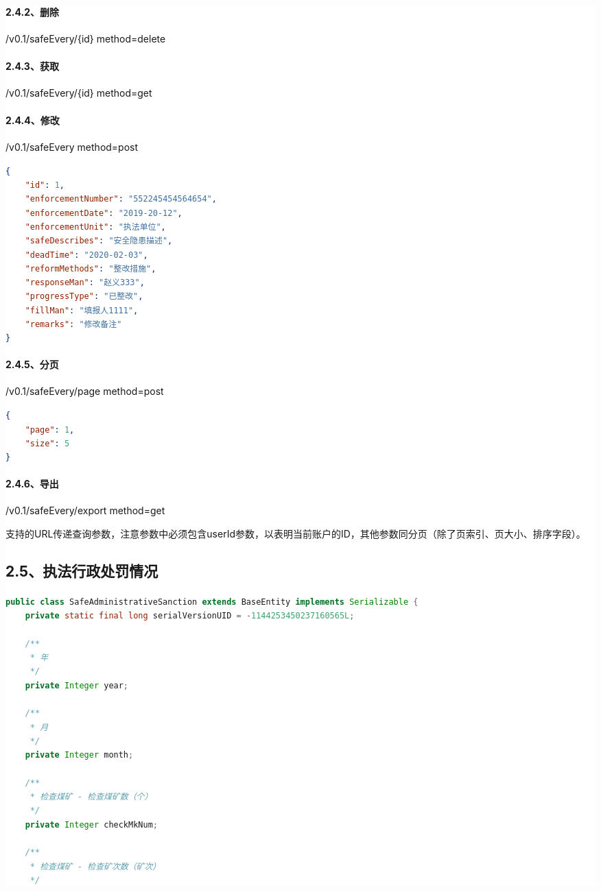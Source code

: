 ```json
```

#### 2.4.2、删除
/v0.1/safeEvery/{id} method=delete

#### 2.4.3、获取
/v0.1/safeEvery/{id} method=get

#### 2.4.4、修改
/v0.1/safeEvery method=post
```json
{
	"id": 1,
	"enforcementNumber": "552245454564654",
	"enforcementDate": "2019-20-12",
	"enforcementUnit": "执法单位",
	"safeDescribes": "安全隐患描述",
	"deadTime": "2020-02-03",
	"reformMethods": "整改措施",
	"responseMan": "赵义333",
	"progressType": "已整改",
	"fillMan": "填报人1111",
	"remarks": "修改备注"
}
```

#### 2.4.5、分页
/v0.1/safeEvery/page method=post
```json
{
	"page": 1,
	"size": 5
}
```

#### 2.4.6、导出
/v0.1/safeEvery/export method=get

支持的URL传递查询参数，注意参数中必须包含userId参数，以表明当前账户的ID，其他参数同分页（除了页索引、页大小、排序字段）。



## 2.5、执法行政处罚情况
```java
public class SafeAdministrativeSanction extends BaseEntity implements Serializable {
	private static final long serialVersionUID = -1144253450237160565L;

	/**
	 * 年
	 */
	private Integer year;

	/**
	 * 月
	 */
	private Integer month;

	/**
	 * 检查煤矿 - 检查煤矿数（个）
	 */
	private Integer checkMkNum;

	/**
	 * 检查煤矿 - 检查矿次数（矿次）
	 */
```